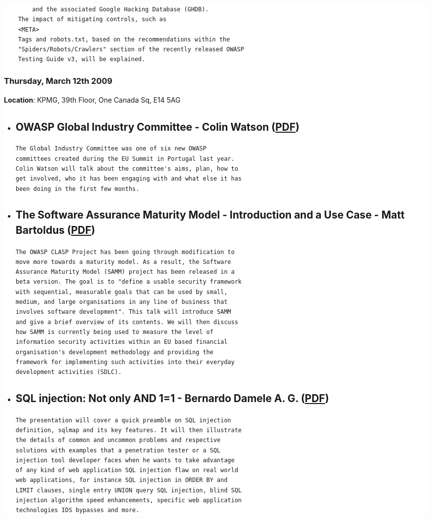             and the associated Google Hacking Database (GHDB).
        The impact of mitigating controls, such as
        <META>
        Tags and robots.txt, based on the recommendations within the
        "Spiders/Robots/Crawlers" section of the recently released OWASP
        Testing Guide v3, will be explained.

### Thursday, March 12th 2009

**Location**: KPMG, 39th Floor, One Canada Sq, E14 5AG

  - **OWASP Global Industry Committee - Colin Watson**
    ([PDF](Media:Owasp-london-industry-committee-march-2009.pdf "wikilink"))
      -
        The Global Industry Committee was one of six new OWASP
        committees created during the EU Summit in Portugal last year.
        Colin Watson will talk about the committee's aims, plan, how to
        get involved, who it has been engaging with and what else it has
        been doing in the first few months.



  - **The Software Assurance Maturity Model - Introduction and a Use
    Case - Matt Bartoldus** ([PDF](Media:OpenSAMM.pdf "wikilink"))
      -
        The OWASP CLASP Project has been going through modification to
        move more towards a maturity model. As a result, the Software
        Assurance Maturity Model (SAMM) project has been released in a
        beta version. The goal is to "define a usable security framework
        with sequential, measurable goals that can be used by small,
        medium, and large organisations in any line of business that
        involves software development". This talk will introduce SAMM
        and give a brief overview of its contents. We will then discuss
        how SAMM is currently being used to measure the level of
        information security activities within an EU based financial
        organisation's development methodology and providing the
        framework for implementing such activities into their everyday
        development activities (SDLC).



  - **SQL injection: Not only AND 1=1 - Bernardo Damele A. G.**
    ([PDF](Media:SQLinjectionNotOnly.pdf "wikilink"))
      -
        The presentation will cover a quick preamble on SQL injection
        definition, sqlmap and its key features. It will then illustrate
        the details of common and uncommon problems and respective
        solutions with examples that a penetration tester or a SQL
        injection tool developer faces when he wants to take advantage
        of any kind of web application SQL injection flaw on real world
        web applications, for instance SQL injection in ORDER BY and
        LIMIT clauses, single entry UNION query SQL injection, blind SQL
        injection algorithm speed enhancements, specific web application
        technologies IDS bypasses and more.
